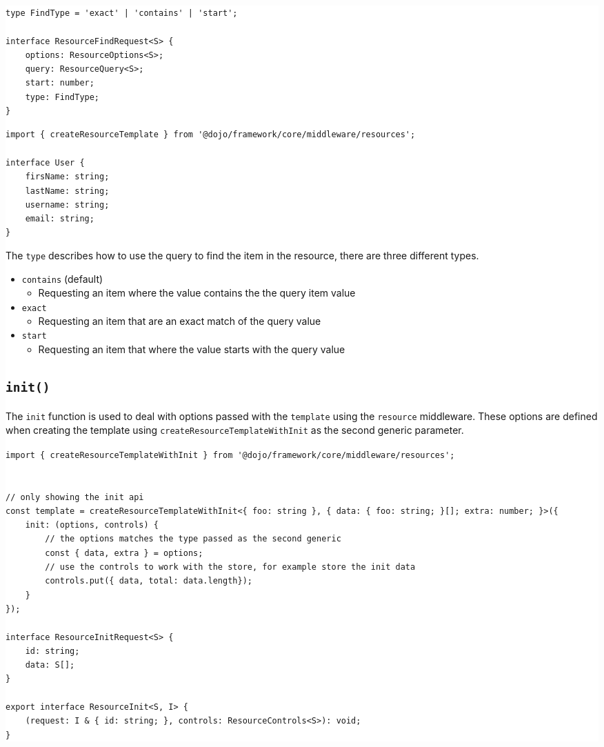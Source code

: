 ```tsx
type FindType = 'exact' | 'contains' | 'start';

interface ResourceFindRequest<S> {
	options: ResourceOptions<S>;
	query: ResourceQuery<S>;
	start: number;
	type: FindType;
}
```

```tsx
import { createResourceTemplate } from '@dojo/framework/core/middleware/resources';

interface User {
	firsName: string;
	lastName: string;
	username: string;
	email: string;
}
```

The `type` describes how to use the query to find the item in the resource, there are three different types.

-   `contains` (default)
    -   Requesting an item where the value contains the the query item value
-   `exact`
    -   Requesting an item that are an exact match of the query value
-   `start`
    -   Requesting an item that where the value starts with the query value

## `init()`

The `init` function is used to deal with options passed with the `template` using the `resource` middleware. These options are defined when creating the template using `createResourceTemplateWithInit` as the second generic parameter.

```tsx
import { createResourceTemplateWithInit } from '@dojo/framework/core/middleware/resources';


// only showing the init api
const template = createResourceTemplateWithInit<{ foo: string }, { data: { foo: string; }[]; extra: number; }>({
	init: (options, controls) {
		// the options matches the type passed as the second generic
		const { data, extra } = options;
		// use the controls to work with the store, for example store the init data
		controls.put({ data, total: data.length});
	}
});

interface ResourceInitRequest<S> {
	id: string;
	data: S[];
}

export interface ResourceInit<S, I> {
	(request: I & { id: string; }, controls: ResourceControls<S>): void;
}
```

